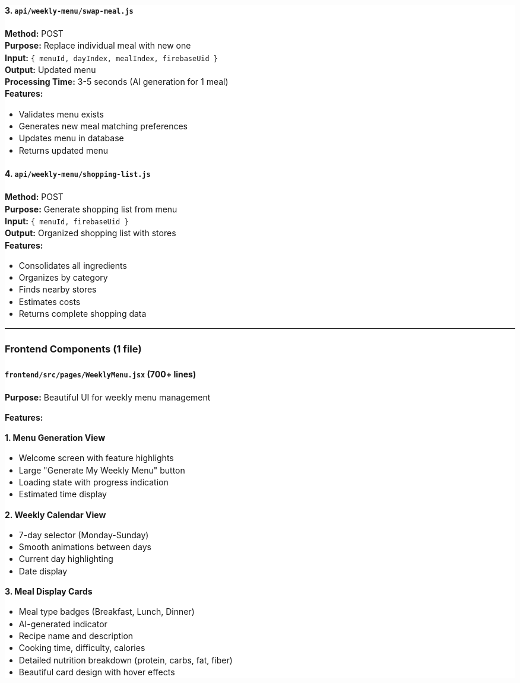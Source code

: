 #### 3. `api/weekly-menu/swap-meal.js`
**Method:** POST  
**Purpose:** Replace individual meal with new one  
**Input:** `{ menuId, dayIndex, mealIndex, firebaseUid }`  
**Output:** Updated menu  
**Processing Time:** 3-5 seconds (AI generation for 1 meal)  
**Features:**
- Validates menu exists
- Generates new meal matching preferences
- Updates menu in database
- Returns updated menu

#### 4. `api/weekly-menu/shopping-list.js`
**Method:** POST  
**Purpose:** Generate shopping list from menu  
**Input:** `{ menuId, firebaseUid }`  
**Output:** Organized shopping list with stores  
**Features:**
- Consolidates all ingredients
- Organizes by category
- Finds nearby stores
- Estimates costs
- Returns complete shopping data

---

### **Frontend Components (1 file)**

#### `frontend/src/pages/WeeklyMenu.jsx` (700+ lines)
**Purpose:** Beautiful UI for weekly menu management

**Features:**

**1. Menu Generation View**
- Welcome screen with feature highlights
- Large "Generate My Weekly Menu" button
- Loading state with progress indication
- Estimated time display

**2. Weekly Calendar View**
- 7-day selector (Monday-Sunday)
- Smooth animations between days
- Current day highlighting
- Date display

**3. Meal Display Cards**
- Meal type badges (Breakfast, Lunch, Dinner)
- AI-generated indicator
- Recipe name and description
- Cooking time, difficulty, calories
- Detailed nutrition breakdown (protein, carbs, fat, fiber)
- Beautiful card design with hover effects
